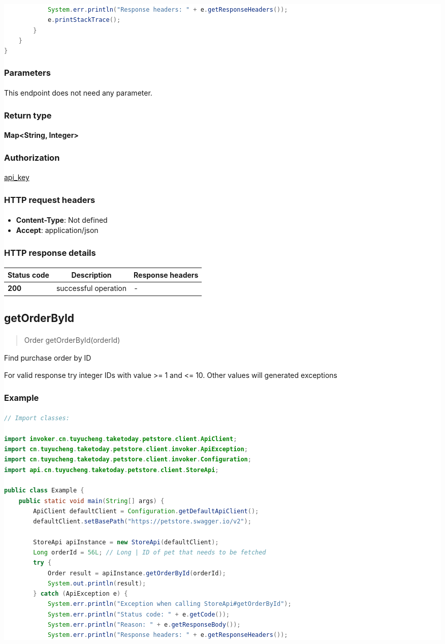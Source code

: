 ```java
            System.err.println("Response headers: " + e.getResponseHeaders());
            e.printStackTrace();
        }
    }
}
```

### Parameters

This endpoint does not need any parameter.

### Return type

**Map&lt;String, Integer&gt;**

### Authorization

[api_key](../README.md#api_key)

### HTTP request headers

- **Content-Type**: Not defined
- **Accept**: application/json

### HTTP response details

| Status code | Description          | Response headers |
|-------------|----------------------|------------------|
| **200**     | successful operation | -                |

## getOrderById

> Order getOrderById(orderId)

Find purchase order by ID

For valid response try integer IDs with value &gt;&#x3D; 1 and &lt;&#x3D; 10. Other values will generated exceptions

### Example

```java
// Import classes:

import invoker.cn.tuyucheng.taketoday.petstore.client.ApiClient;
import cn.tuyucheng.taketoday.petstore.client.invoker.ApiException;
import cn.tuyucheng.taketoday.petstore.client.invoker.Configuration;
import api.cn.tuyucheng.taketoday.petstore.client.StoreApi;

public class Example {
    public static void main(String[] args) {
        ApiClient defaultClient = Configuration.getDefaultApiClient();
        defaultClient.setBasePath("https://petstore.swagger.io/v2");

        StoreApi apiInstance = new StoreApi(defaultClient);
        Long orderId = 56L; // Long | ID of pet that needs to be fetched
        try {
            Order result = apiInstance.getOrderById(orderId);
            System.out.println(result);
        } catch (ApiException e) {
            System.err.println("Exception when calling StoreApi#getOrderById");
            System.err.println("Status code: " + e.getCode());
            System.err.println("Reason: " + e.getResponseBody());
            System.err.println("Response headers: " + e.getResponseHeaders());
```